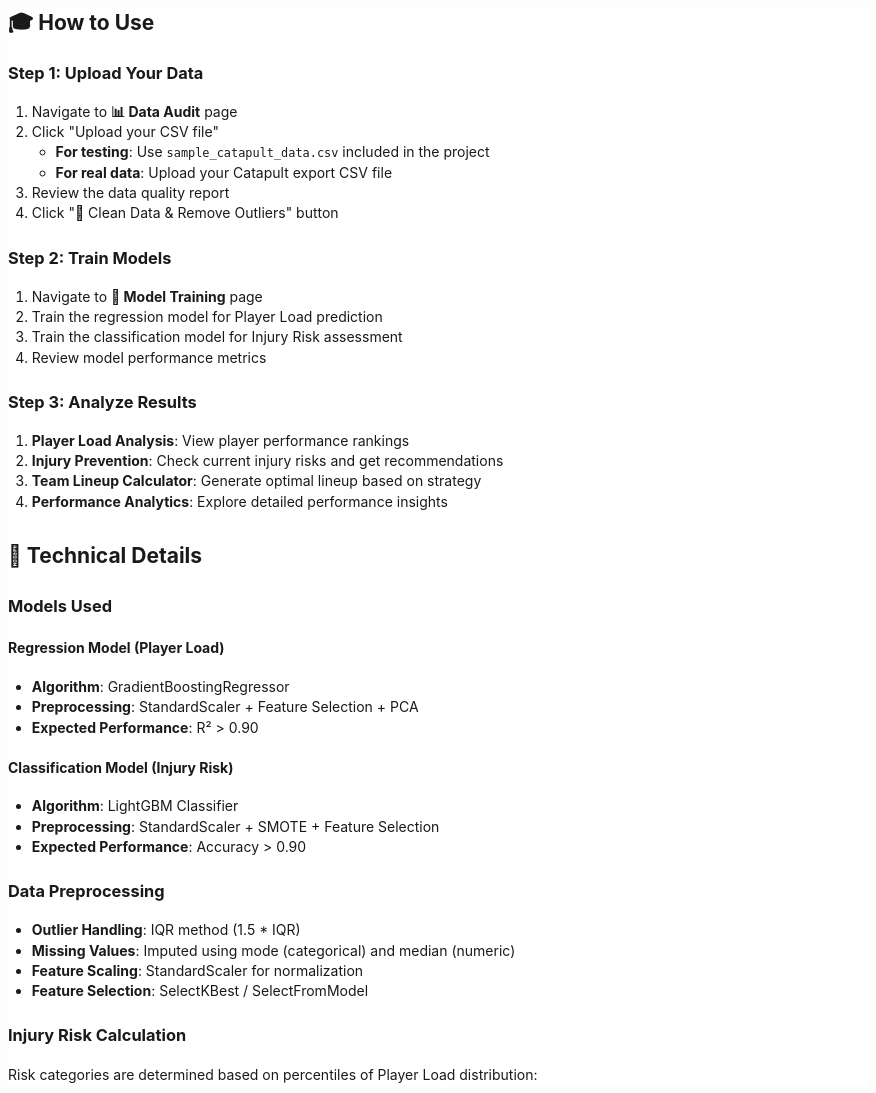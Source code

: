 ## 🎓 How to Use

### Step 1: Upload Your Data

1. Navigate to **📊 Data Audit** page
2. Click "Upload your CSV file"
   - **For testing**: Use `sample_catapult_data.csv` included in the project
   - **For real data**: Upload your Catapult export CSV file
3. Review the data quality report
4. Click "🧹 Clean Data & Remove Outliers" button

### Step 2: Train Models

1. Navigate to **🤖 Model Training** page
2. Train the regression model for Player Load prediction
3. Train the classification model for Injury Risk assessment
4. Review model performance metrics

### Step 3: Analyze Results

1. **Player Load Analysis**: View player performance rankings
2. **Injury Prevention**: Check current injury risks and get recommendations
3. **Team Lineup Calculator**: Generate optimal lineup based on strategy
4. **Performance Analytics**: Explore detailed performance insights

## 🔧 Technical Details

### Models Used

#### Regression Model (Player Load)

- **Algorithm**: GradientBoostingRegressor
- **Preprocessing**: StandardScaler + Feature Selection + PCA
- **Expected Performance**: R² > 0.90

#### Classification Model (Injury Risk)

- **Algorithm**: LightGBM Classifier
- **Preprocessing**: StandardScaler + SMOTE + Feature Selection
- **Expected Performance**: Accuracy > 0.90

### Data Preprocessing

- **Outlier Handling**: IQR method (1.5 \* IQR)
- **Missing Values**: Imputed using mode (categorical) and median (numeric)
- **Feature Scaling**: StandardScaler for normalization
- **Feature Selection**: SelectKBest / SelectFromModel

### Injury Risk Calculation

Risk categories are determined based on percentiles of Player Load distribution:
